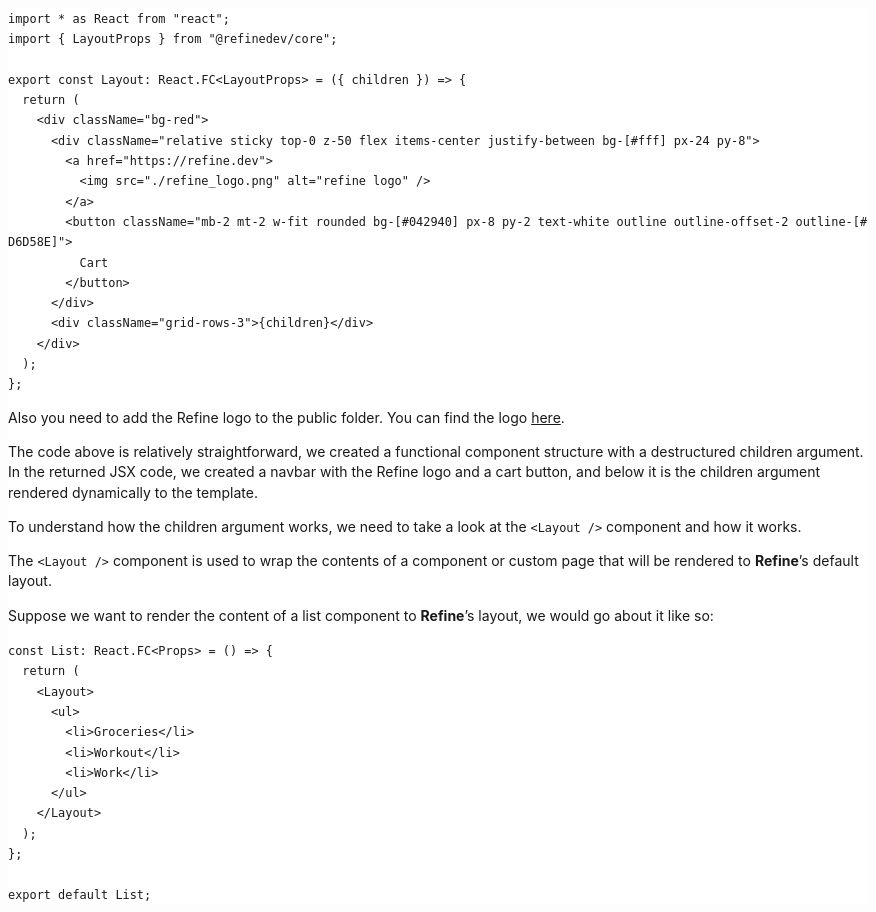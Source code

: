 ```tsx title="src/components/Layout.tsx"
import * as React from "react";
import { LayoutProps } from "@refinedev/core";

export const Layout: React.FC<LayoutProps> = ({ children }) => {
  return (
    <div className="bg-red">
      <div className="relative sticky top-0 z-50 flex items-center justify-between bg-[#fff] px-24 py-8">
        <a href="https://refine.dev">
          <img src="./refine_logo.png" alt="refine logo" />
        </a>
        <button className="mb-2 mt-2 w-fit rounded bg-[#042940] px-8 py-2 text-white outline outline-offset-2 outline-[#D6D58E]">
          Cart
        </button>
      </div>
      <div className="grid-rows-3">{children}</div>
    </div>
  );
};
```

Also you need to add the Refine logo to the public folder. You can find the logo [here](https://github.com/refinedev/refine/blob/main/examples/blog-next-refine-pwa/public/refine_logo.png).

The code above is relatively straightforward, we created a functional component structure with a destructured children argument. In the returned JSX code, we created a navbar with the Refine logo and a cart button, and below it is the children argument rendered dynamically to the template.

To understand how the children argument works, we need to take a look at the `<Layout />` component and how it works.

The `<Layout />` component is used to wrap the contents of a component or custom page that will be rendered to **Refine**’s default layout.

Suppose we want to render the content of a list component to **Refine**’s layout, we would go about it like so:

```tsx
const List: React.FC<Props> = () => {
  return (
    <Layout>
      <ul>
        <li>Groceries</li>
        <li>Workout</li>
        <li>Work</li>
      </ul>
    </Layout>
  );
};

export default List;
```
